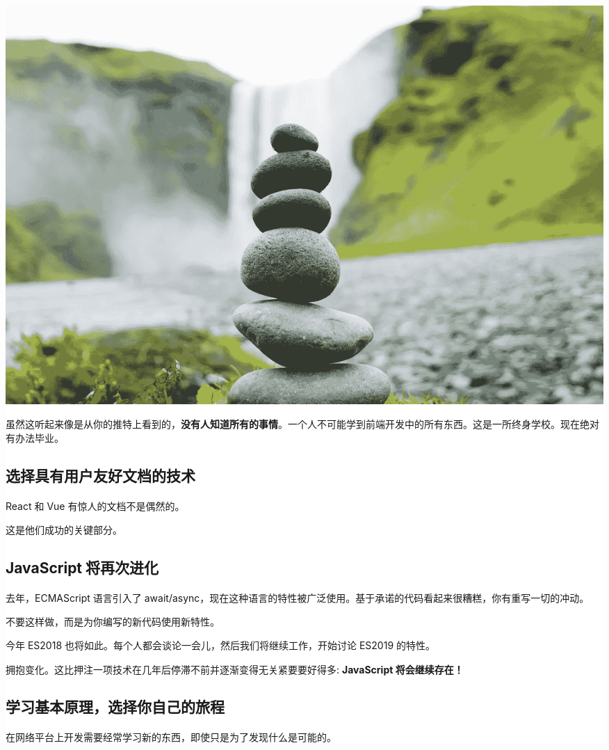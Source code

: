 ![](img/ec542009d878a614dc4c75e4c3c4989c.png)

虽然这听起来像是从你的推特上看到的，**没有人知道所有的事情**。一个人不可能学到前端开发中的所有东西。这是一所终身学校。现在绝对有办法毕业。

## 选择具有用户友好文档的技术

React 和 Vue 有惊人的文档不是偶然的。

这是他们成功的关键部分。

## JavaScript 将再次进化

去年，ECMAScript 语言引入了 await/async，现在这种语言的特性被广泛使用。基于承诺的代码看起来很糟糕，你有重写一切的冲动。

不要这样做，而是为你编写的新代码使用新特性。

今年 ES2018 也将如此。每个人都会谈论一会儿，然后我们将继续工作，开始讨论 ES2019 的特性。

拥抱变化。这比押注一项技术在几年后停滞不前并逐渐变得无关紧要要好得多: **JavaScript 将会继续存在！**

## 学习基本原理，选择你自己的旅程

在网络平台上开发需要经常学习新的东西，即使只是为了发现什么是可能的。
